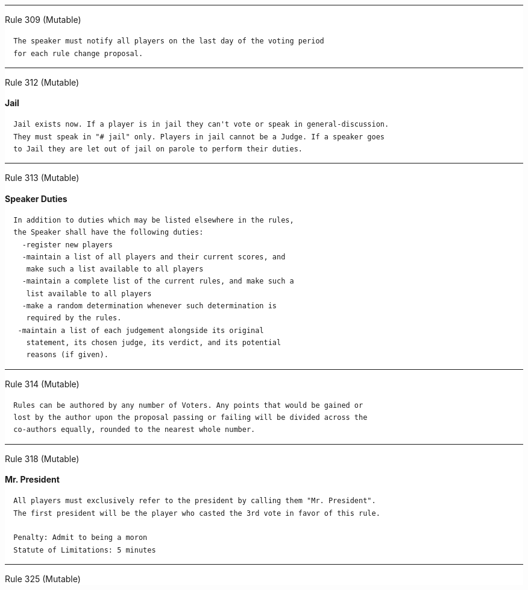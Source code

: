 ----------------------------------------------------------------------

Rule 309 (Mutable)

      The speaker must notify all players on the last day of the voting period
      for each rule change proposal.

----------------------------------------------------------------------

Rule 312 (Mutable)

**Jail**

      Jail exists now. If a player is in jail they can't vote or speak in ⁠general-discussion.
      They must speak in "# jail" only. Players in jail cannot be a Judge. If a speaker goes
      to Jail they are let out of jail on parole to perform their duties.

----------------------------------------------------------------------

Rule 313 (Mutable)

**Speaker Duties**

      In addition to duties which may be listed elsewhere in the rules,
      the Speaker shall have the following duties:
        -register new players
        -maintain a list of all players and their current scores, and
         make such a list available to all players
        -maintain a complete list of the current rules, and make such a
         list available to all players
        -make a random determination whenever such determination is
         required by the rules.
       -maintain a list of each judgement alongside its original
         statement, its chosen judge, its verdict, and its potential 
         reasons (if given).

----------------------------------------------------------------------

Rule 314 (Mutable)

      Rules can be authored by any number of Voters. Any points that would be gained or
      lost by the author upon the proposal passing or failing will be divided across the
      co-authors equally, rounded to the nearest whole number.

----------------------------------------------------------------------

Rule 318 (Mutable)

**Mr. President**

      All players must exclusively refer to the president by calling them "Mr. President".
      The first president will be the player who casted the 3rd vote in favor of this rule.
      
      Penalty: Admit to being a moron
      Statute of Limitations: 5 minutes

----------------------------------------------------------------------

Rule 325 (Mutable)
